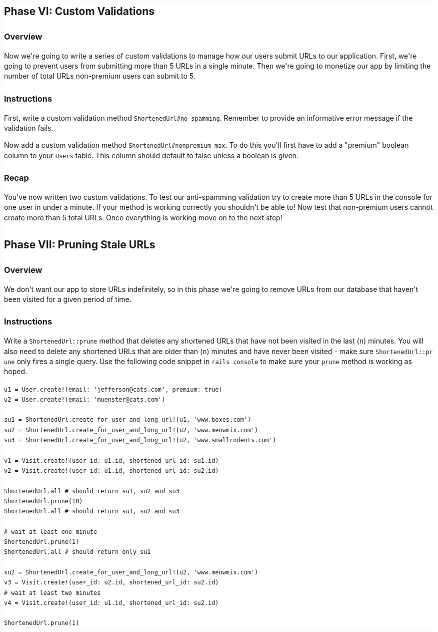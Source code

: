 ## Phase VI: Custom Validations

### Overview

Now we're going to write a series of custom validations to manage how our users submit URLs to our application. First, we're going to prevent users from submitting more than 5 URLs in a single minute. Then we're going to monetize our app by limiting the number of total URLs non-premium users can submit to 5.

### Instructions

First, write a custom validation method `ShortenedUrl#no_spamming`. Remember to provide an informative error message if the validation fails.

Now add a custom validation method `ShortenedUrl#nonpremium_max`. To do this you'll first have to add a "premium" boolean column to your `Users` table. This column should default to false unless a boolean is given.

### Recap

You've now written two custom validations. To test our anti-spamming validation try to create more than 5 URLs in the console for one user in under a minute. If your method is working correctly you shouldn't be able to! Now test that non-premium users cannot create more than 5 total URLs. Once everything is working move on to the next step!

## Phase VII: Pruning Stale URLs

### Overview

We don't want our app to store URLs indefinitely, so in this phase we're going to remove URLs from our database that haven't been visited for a given period of time.

### Instructions

Write a `ShortenedUrl::prune` method that deletes any shortened URLs that have not been visited in the last (n) minutes. You will also need to delete any shortened URLs that are older than (n) minutes and have never been visited - make sure `ShortenedUrl::prune` only fires a single query. Use the following code snippet in `rails console` to make sure your `prune` method is working as hoped.

```
u1 = User.create!(email: 'jefferson@cats.com', premium: true)
u2 = User.create!(email: 'muenster@cats.com')

su1 = ShortenedUrl.create_for_user_and_long_url!(u1, 'www.boxes.com')
su2 = ShortenedUrl.create_for_user_and_long_url!(u2, 'www.meowmix.com')
su3 = ShortenedUrl.create_for_user_and_long_url!(u2, 'www.smallrodents.com')

v1 = Visit.create!(user_id: u1.id, shortened_url_id: su1.id)
v2 = Visit.create!(user_id: u1.id, shortened_url_id: su2.id)

ShortenedUrl.all # should return su1, su2 and su3
ShortenedUrl.prune(10)
ShortenedUrl.all # should return su1, su2 and su3

# wait at least one minute
ShortenedUrl.prune(1)
ShortenedUrl.all # should return only su1

su2 = ShortenedUrl.create_for_user_and_long_url!(u2, 'www.meowmix.com')
v3 = Visit.create!(user_id: u2.id, shortened_url_id: su2.id)
# wait at least two minutes
v4 = Visit.create!(user_id: u1.id, shortened_url_id: su2.id)

ShortenedUrl.prune(1)
```